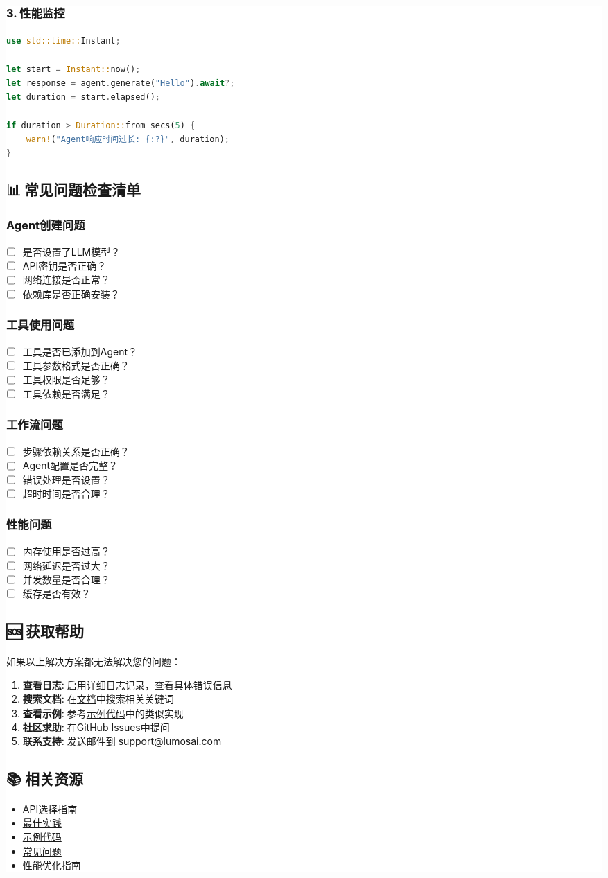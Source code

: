 ```rust
```

### 3. 性能监控

```rust
use std::time::Instant;

let start = Instant::now();
let response = agent.generate("Hello").await?;
let duration = start.elapsed();

if duration > Duration::from_secs(5) {
    warn!("Agent响应时间过长: {:?}", duration);
}
```

## 📊 常见问题检查清单

### Agent创建问题
- [ ] 是否设置了LLM模型？
- [ ] API密钥是否正确？
- [ ] 网络连接是否正常？
- [ ] 依赖库是否正确安装？

### 工具使用问题
- [ ] 工具是否已添加到Agent？
- [ ] 工具参数格式是否正确？
- [ ] 工具权限是否足够？
- [ ] 工具依赖是否满足？

### 工作流问题
- [ ] 步骤依赖关系是否正确？
- [ ] Agent配置是否完整？
- [ ] 错误处理是否设置？
- [ ] 超时时间是否合理？

### 性能问题
- [ ] 内存使用是否过高？
- [ ] 网络延迟是否过大？
- [ ] 并发数量是否合理？
- [ ] 缓存是否有效？

## 🆘 获取帮助

如果以上解决方案都无法解决您的问题：

1. **查看日志**: 启用详细日志记录，查看具体错误信息
2. **搜索文档**: 在[文档](../README.md)中搜索相关关键词
3. **查看示例**: 参考[示例代码](../../examples/)中的类似实现
4. **社区求助**: 在[GitHub Issues](https://github.com/lumosai/lumos.ai/issues)中提问
5. **联系支持**: 发送邮件到 support@lumosai.com

## 📚 相关资源

- [API选择指南](../api-choice-guide.md)
- [最佳实践](../best-practices/)
- [示例代码](../../examples/)
- [常见问题](../faq.md)
- [性能优化指南](../best-practices/performance.md)
